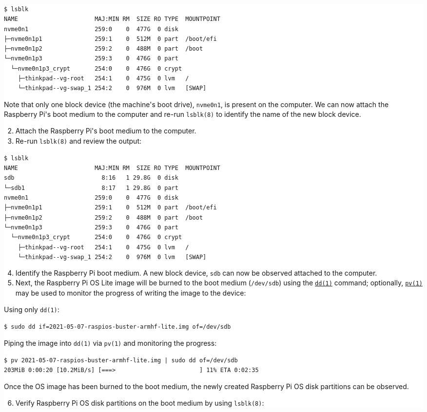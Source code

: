 ```
$ lsblk
NAME                      MAJ:MIN RM  SIZE RO TYPE  MOUNTPOINT
nvme0n1                   259:0    0  477G  0 disk
├─nvme0n1p1               259:1    0  512M  0 part  /boot/efi
├─nvme0n1p2               259:2    0  488M  0 part  /boot
└─nvme0n1p3               259:3    0  476G  0 part
  └─nvme0n1p3_crypt       254:0    0  476G  0 crypt
    ├─thinkpad--vg-root   254:1    0  475G  0 lvm   /
    └─thinkpad--vg-swap_1 254:2    0  976M  0 lvm   [SWAP]
```

Note that only one block device (the machine's boot drive), `nvme0n1`, is
present on the computer. We can now attach the Raspberry Pi's boot medium to the
computer and re-run `lsblk(8)` to identify the name of the new block device.

2. Attach the Raspberry Pi's boot medium to the computer.
3. Re-run `lsblk(8)` and review the output:

```
$ lsblk
NAME                      MAJ:MIN RM  SIZE RO TYPE  MOUNTPOINT
sdb                         8:16   1 29.8G  0 disk  
└─sdb1                      8:17   1 29.8G  0 part  
nvme0n1                   259:0    0  477G  0 disk  
├─nvme0n1p1               259:1    0  512M  0 part  /boot/efi
├─nvme0n1p2               259:2    0  488M  0 part  /boot
└─nvme0n1p3               259:3    0  476G  0 part  
  └─nvme0n1p3_crypt       254:0    0  476G  0 crypt 
    ├─thinkpad--vg-root   254:1    0  475G  0 lvm   /
    └─thinkpad--vg-swap_1 254:2    0  976M  0 lvm   [SWAP]
```

4. Identify the Raspberry Pi boot medium. A new block device, `sdb` can now be
   observed attached to the computer.
5. Next, the Raspberry Pi OS Lite image will be burned to the boot medium
   (`/dev/sdb`) using the [`dd(1)`](https://linux.die.net/man/1/dd) command;
   optionally, [`pv(1)`](https://linux.die.net/man/1/pv) may be used to monitor
   the progress of writing the image to the device:

Using only `dd(1)`:

```
$ sudo dd if=2021-05-07-raspios-buster-armhf-lite.img of=/dev/sdb
```

Piping the image into `dd(1)` via `pv(1)` and monitoring the progress:

```
$ pv 2021-05-07-raspios-buster-armhf-lite.img | sudo dd of=/dev/sdb
203MiB 0:00:20 [10.2MiB/s] [===>                        ] 11% ETA 0:02:35
```

Once the OS image has been burned to the boot medium, the newly created
Raspberry Pi OS disk partitions can be observed.

6. Verify Raspberry Pi OS disk partitions on the boot medium by using `lsblk(8)`:
